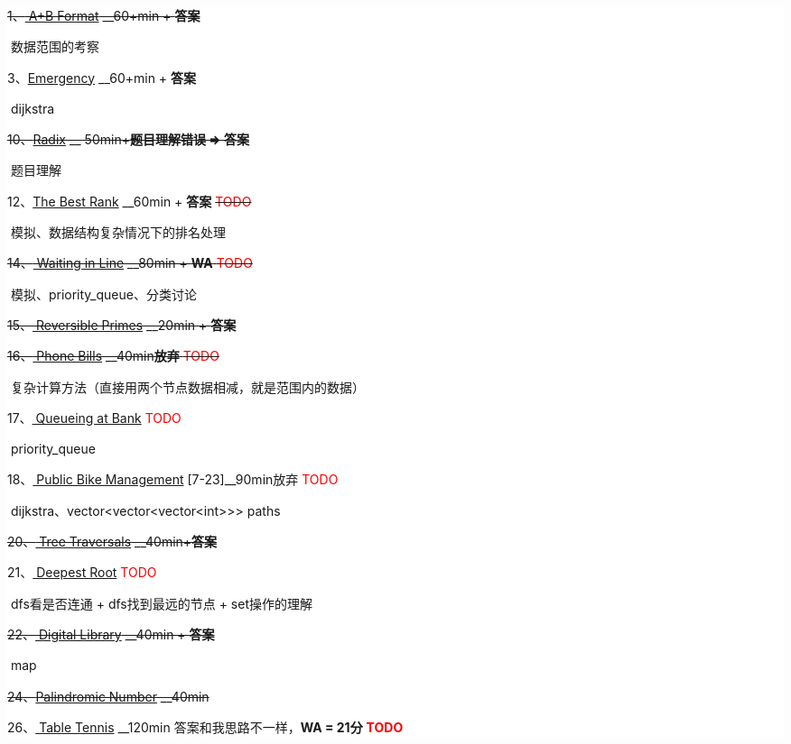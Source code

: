 ~~1、[ A+B Format](https://pintia.cn/problem-sets/994805342720868352/problems/994805528788582400)   __60+min + **答案**~~

​	数据范围的考察

3、[Emergency](https://pintia.cn/problem-sets/994805342720868352/problems/994805523835109376)    __60+min + **答案**

​	dijkstra

~~10、[Radix](https://pintia.cn/problem-sets/994805342720868352/problems/994805507225665536)   __ 50min+**题目理解错误 => 答案**~~

​	题目理解

12、[The Best Rank](https://pintia.cn/problem-sets/994805342720868352/problems/994805502658068480)    __60min + **答案**     ~~<font color="Red">TODO</font>~~

​	模拟、数据结构复杂情况下的排名处理

~~14、[ Waiting in Line](https://pintia.cn/problem-sets/994805342720868352/problems/994805498207911936)    __80min + **WA**         <font color="Red">TODO</font>~~

​	模拟、priority_queue、分类讨论

~~15、[ Reversible Primes](https://pintia.cn/problem-sets/994805342720868352/problems/994805495863296000)    __20min + **答案**~~

~~16、[ Phone Bills](https://pintia.cn/problem-sets/994805342720868352/problems/994805493648703488)    __40min**放弃**             <font color="Red">TODO</font>~~

​	复杂计算方法（直接用两个节点数据相减，就是范围内的数据）

17、[ Queueing at Bank](https://pintia.cn/problem-sets/994805342720868352/problems/994805491530579968)             <font color="Red">TODO</font>

​	priority_queue

18、[ Public Bike Management](https://pintia.cn/problem-sets/994805342720868352/problems/994805489282433024)    [7-23]__90min放弃             <font color="Red">TODO</font>

​	dijkstra、vector<vector<vector\<int>>> paths

~~20、[ Tree Traversals](https://pintia.cn/problem-sets/994805342720868352/problems/994805485033603072)     __40min+**答案**~~

21、[ Deepest Root](https://pintia.cn/problem-sets/994805342720868352/problems/994805482919673856)    <font color="red">TODO</font>

​	dfs看是否连通 + dfs找到最远的节点 + set操作的理解

~~22、[ Digital Library](https://pintia.cn/problem-sets/994805342720868352/problems/994805480801550336)      __40min + **答案**~~

​	map

~~24、[Palindromic Number](https://pintia.cn/problem-sets/994805342720868352/problems/994805476473028608)    __40min~~

26、[ Table Tennis](https://pintia.cn/problem-sets/994805342720868352/problems/994805472333250560)    __120min  答案和我思路不一样，**WA = 21分**      **<font color="red">TODO</font>**
